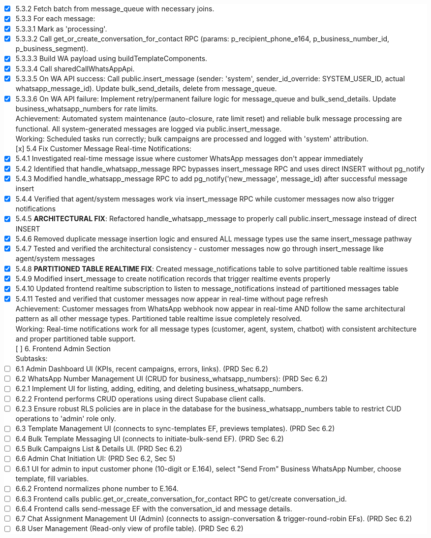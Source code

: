 * [x] 5.3.2 Fetch batch from message_queue with necessary joins.  
* [x] 5.3.3 For each message:  
* [x] 5.3.3.1 Mark as 'processing'.  
* [x] 5.3.3.2 Call get_or_create_conversation_for_contact RPC (params: p_recipient_phone_e164, p_business_number_id, p_business_segment).  
* [x] 5.3.3.3 Build WA payload using buildTemplateComponents.  
* [x] 5.3.3.4 Call sharedCallWhatsAppApi.  
* [x] 5.3.3.5 On WA API success: Call public.insert_message (sender: 'system', sender_id_override: SYSTEM_USER_ID, actual whatsapp_message_id). Update bulk_send_details, delete from message_queue.  
* [x] 5.3.3.6 On WA API failure: Implement retry/permanent failure logic for message_queue and bulk_send_details. Update business_whatsapp_numbers for rate limits.  
Achievement: Automated system maintenance (auto-closure, rate limit reset) and reliable bulk message processing are functional. All system-generated messages are logged via public.insert_message.  
Working: Scheduled tasks run correctly; bulk campaigns are processed and logged with 'system' attribution.  
[x] 5.4 Fix Customer Message Real-time Notifications:  
* [x] 5.4.1 Investigated real-time message issue where customer WhatsApp messages don't appear immediately  
* [x] 5.4.2 Identified that handle_whatsapp_message RPC bypasses insert_message RPC and uses direct INSERT without pg_notify  
* [x] 5.4.3 Modified handle_whatsapp_message RPC to add pg_notify('new_message', message_id) after successful message insert  
* [x] 5.4.4 Verified that agent/system messages work via insert_message RPC while customer messages now also trigger notifications  
* [x] 5.4.5 **ARCHITECTURAL FIX**: Refactored handle_whatsapp_message to properly call public.insert_message instead of direct INSERT  
* [x] 5.4.6 Removed duplicate message insertion logic and ensured ALL message types use the same insert_message pathway  
* [x] 5.4.7 Tested and verified the architectural consistency - customer messages now go through insert_message like agent/system messages  
* [x] 5.4.8 **PARTITIONED TABLE REALTIME FIX**: Created message_notifications table to solve partitioned table realtime issues  
* [x] 5.4.9 Modified insert_message to create notification records that trigger realtime events properly  
* [x] 5.4.10 Updated frontend realtime subscription to listen to message_notifications instead of partitioned messages table  
* [x] 5.4.11 Tested and verified that customer messages now appear in real-time without page refresh  
Achievement: Customer messages from WhatsApp webhook now appear in real-time AND follow the same architectural pattern as all other message types. Partitioned table realtime issue completely resolved.  
Working: Real-time notifications work for all message types (customer, agent, system, chatbot) with consistent architecture and proper partitioned table support.  
[ ] 6. Frontend Admin Section  
Subtasks:  
* [ ] 6.1 Admin Dashboard UI (KPIs, recent campaigns, errors, links). (PRD Sec 6.2)  
* [ ] 6.2 WhatsApp Number Management UI (CRUD for business_whatsapp_numbers): (PRD Sec 6.2)  
* [ ] 6.2.1 Implement UI for listing, adding, editing, and deleting business_whatsapp_numbers.  
* [ ] 6.2.2 Frontend performs CRUD operations using direct Supabase client calls.  
* [ ] 6.2.3 Ensure robust RLS policies are in place in the database for the business_whatsapp_numbers table to restrict CUD operations to 'admin' role only.  
* [ ] 6.3 Template Management UI (connects to sync-templates EF, previews templates). (PRD Sec 6.2)  
* [ ] 6.4 Bulk Template Messaging UI (connects to initiate-bulk-send EF). (PRD Sec 6.2)  
* [ ] 6.5 Bulk Campaigns List & Details UI. (PRD Sec 6.2)  
* [ ] 6.6 Admin Chat Initiation UI: (PRD Sec 6.2, Sec 5)  
* [ ] 6.6.1 UI for admin to input customer phone (10-digit or E.164), select "Send From" Business WhatsApp Number, choose template, fill variables.  
* [ ] 6.6.2 Frontend normalizes phone number to E.164.  
* [ ] 6.6.3 Frontend calls public.get_or_create_conversation_for_contact RPC to get/create conversation_id.  
* [ ] 6.6.4 Frontend calls send-message EF with the conversation_id and message details.  
* [ ] 6.7 Chat Assignment Management UI (Admin) (connects to assign-conversation & trigger-round-robin EFs). (PRD Sec 6.2)  
* [ ] 6.8 User Management (Read-only view of profile table). (PRD Sec 6.2)  